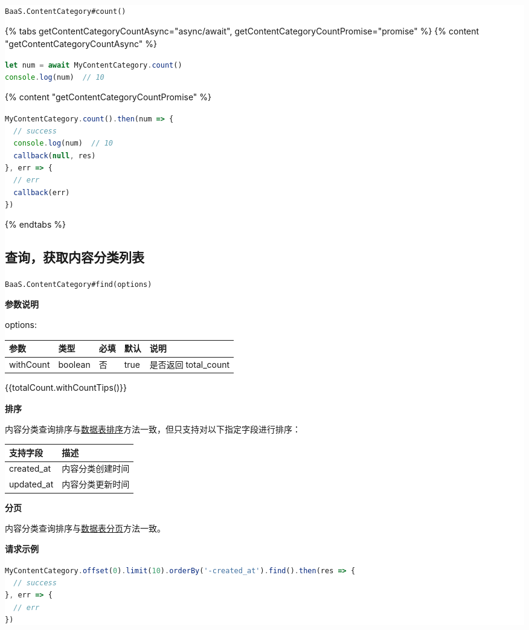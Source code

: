 `BaaS.ContentCategory#count()`

{% tabs getContentCategoryCountAsync="async/await", getContentCategoryCountPromise="promise" %}
{% content "getContentCategoryCountAsync" %}
```js
let num = await MyContentCategory.count()
console.log(num)  // 10
```

{% content "getContentCategoryCountPromise" %}
```js
MyContentCategory.count().then(num => {
  // success
  console.log(num)  // 10
  callback(null, res)
}, err => {
  // err
  callback(err)
})
```
{% endtabs %}

## 查询，获取内容分类列表

`BaaS.ContentCategory#find(options)`

**参数说明**

options:

| 参数          | 类型    | 必填 | 默认 | 说明 |
| :------------ | :------ | :--- | :--- |:--- |
| withCount     | boolean |  否  | true | 是否返回 total_count |

{{totalCount.withCountTips()}}

**排序**

内容分类查询排序与[数据表排序](../schema/limit-and-order.md)方法一致，但只支持对以下指定字段进行排序：

| 支持字段    | 描述        |
| :--------- | :--------- |
| created_at | 内容分类创建时间 |
| updated_at | 内容分类更新时间 |

**分页**

内容分类查询排序与[数据表分页](../schema/limit-and-order.md)方法一致。


**请求示例**

```js
MyContentCategory.offset(0).limit(10).orderBy('-created_at').find().then(res => {
  // success
}, err => {
  // err
})
```
